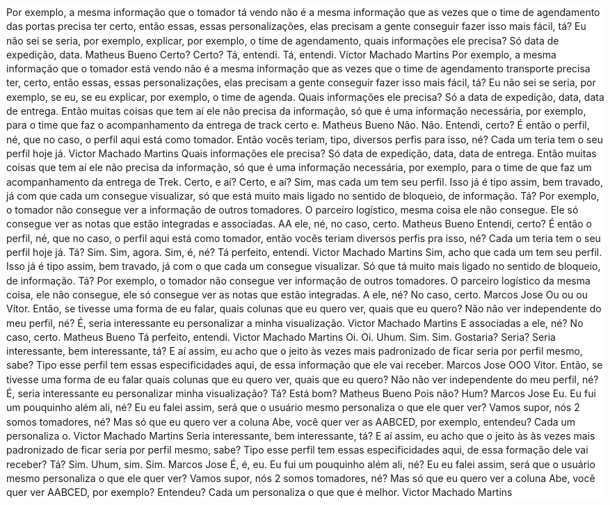 Por exemplo, a mesma informação que o tomador tá vendo não é a mesma informação que as vezes que o time de agendamento das portas precisa ter certo, então essas, essas personalizações, elas precisam a gente conseguir fazer isso mais fácil, tá? Eu não sei se seria, por exemplo, explicar, por exemplo, o time de agendamento, quais informações ele precisa? Só data de expedição, data.
Matheus Bueno
Certo? Certo? Tá, entendi. Tá, entendi.
Victor Machado Martins
Por exemplo, a mesma informação que o tomador está vendo não é a mesma informação que as vezes que o time de agendamento transporte precisa ter, certo, então essas, essas personalizações, elas precisam a gente conseguir fazer isso mais fácil, tá? Eu não sei se seria, por exemplo, se eu, se eu explicar, por exemplo, o time de agenda. Quais informações ele precisa? Só a data de expedição, data, data de entrega. Então muitas coisas que tem aí ele não precisa da informação, só que é uma informação necessária, por exemplo, para o time que faz o acompanhamento da entrega de track certo e.
Matheus Bueno
Não. Não. Entendi, certo? É então o perfil, né, que no caso, o perfil aqui está como tomador. Então vocês teriam, tipo, diversos perfis para isso, né? Cada um teria tem o seu perfil hoje já.
Victor Machado Martins
Quais informações ele precisa? Só data de expedição, data, data de entrega. Então muitas coisas que tem aí ele não precisa da informação, só que é uma informação necessária, por exemplo, para o time de que faz um acompanhamento da entrega de Trek. Certo, e aí? Certo, e aí? Sim, mas cada um tem seu perfil. Isso já é tipo assim, bem travado, já com que cada um consegue visualizar, só que está muito mais ligado no sentido de bloqueio, de informação. Tá? Por exemplo, o tomador não consegue ver a informação de outros tomadores. O parceiro logístico, mesma coisa ele não consegue. Ele só consegue ver as notas que estão integradas e associadas. AA ele, né, no caso, certo.
Matheus Bueno
Entendi, certo? É então o perfil, né, que no caso, o perfil aqui está como tomador, então vocês teriam diversos perfis pra isso, né? Cada um teria tem o seu perfil hoje já. Tá? Sim. Sim, agora. Sim, é, né? Tá perfeito, entendi.
Victor Machado Martins
Sim, acho que cada um tem seu perfil. Isso já é tipo assim, bem travado, já com o que cada um consegue visualizar. Só que tá muito mais ligado no sentido de bloqueio, de informação. Tá? Por exemplo, o tomador não consegue ver informação de outros tomadores. O parceiro logístico da mesma coisa, ele não consegue, ele só consegue ver as notas que estão integradas. A ele, né? No caso, certo.
Marcos Jose
Ou ou ou Vítor. Então, se tivesse uma forma de eu falar, quais colunas que eu quero ver, quais que eu quero? Não não ver independente do meu perfil, né? É, seria interessante eu personalizar a minha visualização.
Victor Machado Martins
E associadas a ele, né? No caso, certo.
Matheus Bueno
Tá perfeito, entendi.
Victor Machado Martins
Oi. Oi. Uhum. Sim. Sim. Gostaria? Seria? Seria interessante, bem interessante, tá? E aí assim, eu acho que o jeito às vezes mais padronizado de ficar seria por perfil mesmo, sabe? Tipo esse perfil tem essas especificidades aqui, de essa informação que ele vai receber.
Marcos Jose
OOO Vitor. Então, se tivesse uma forma de eu falar quais colunas que eu quero ver, quais que eu quero? Não não ver independente do meu perfil, né? É, seria interessante eu personalizar minha visualização? Tá? Está bom?
Matheus Bueno
Pois não? Hum?
Marcos Jose
Eu. Eu fui um pouquinho além ali, né? Eu eu falei assim, será que o usuário mesmo personaliza o que ele quer ver? Vamos supor, nós 2 somos tomadores, né? Mas só que eu quero ver a coluna Abe, você quer ver as AABCED, por exemplo, entendeu? Cada um personaliza o.
Victor Machado Martins
Seria interessante, bem interessante, tá? E aí assim, eu acho que o jeito às às vezes mais padronizado de ficar seria por perfil mesmo, sabe? Tipo esse perfil tem essas especificidades aqui, de essa formação dele vai receber? Tá? Sim. Uhum, sim. Sim.
Marcos Jose
É, é, eu. Eu fui um pouquinho além ali, né? Eu eu falei assim, será que o usuário mesmo personaliza o que ele quer ver? Vamos supor, nós 2 somos tomadores, né? Mas só que eu quero ver a coluna Abe, você quer ver AABCED, por exemplo? Entendeu? Cada um personaliza o que que é melhor.
Victor Machado Martins